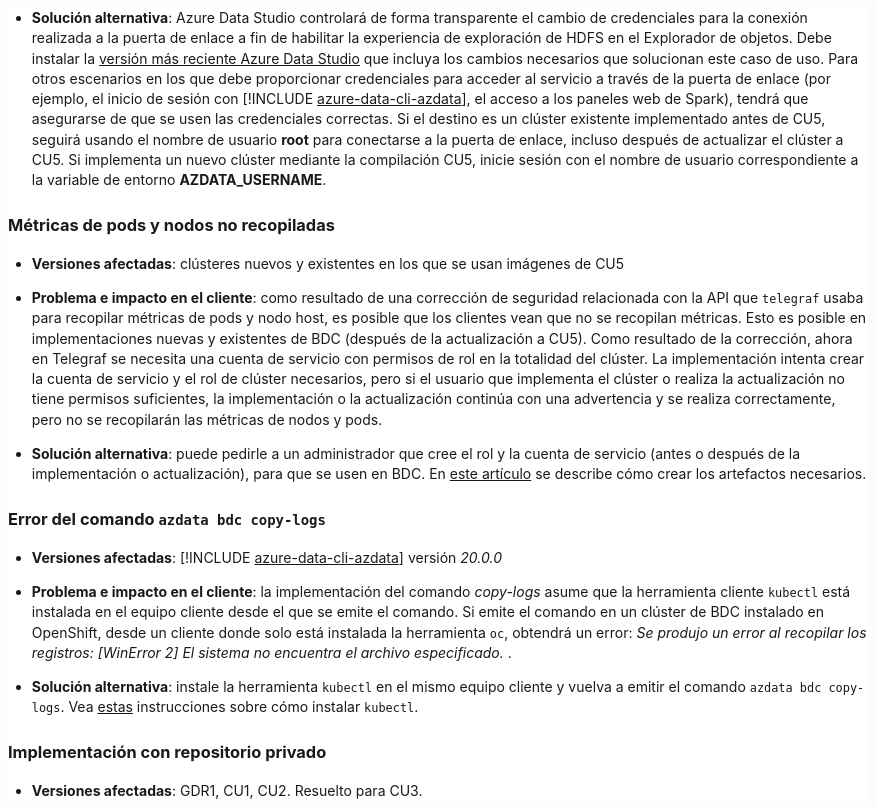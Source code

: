 - **Solución alternativa**: Azure Data Studio controlará de forma transparente el cambio de credenciales para la conexión realizada a la puerta de enlace a fin de habilitar la experiencia de exploración de HDFS en el Explorador de objetos. Debe instalar la [versión más reciente Azure Data Studio](../azure-data-studio/download-azure-data-studio.md) que incluya los cambios necesarios que solucionan este caso de uso.
Para otros escenarios en los que debe proporcionar credenciales para acceder al servicio a través de la puerta de enlace (por ejemplo, el inicio de sesión con [!INCLUDE [azure-data-cli-azdata](../includes/azure-data-cli-azdata.md)], el acceso a los paneles web de Spark), tendrá que asegurarse de que se usen las credenciales correctas. Si el destino es un clúster existente implementado antes de CU5, seguirá usando el nombre de usuario **root** para conectarse a la puerta de enlace, incluso después de actualizar el clúster a CU5. Si implementa un nuevo clúster mediante la compilación CU5, inicie sesión con el nombre de usuario correspondiente a la variable de entorno **AZDATA_USERNAME**.

### <a name="pods-and-nodes-metrics-not-being-collected"></a>Métricas de pods y nodos no recopiladas

- **Versiones afectadas**: clústeres nuevos y existentes en los que se usan imágenes de CU5

- **Problema e impacto en el cliente**: como resultado de una corrección de seguridad relacionada con la API que `telegraf` usaba para recopilar métricas de pods y nodo host, es posible que los clientes vean que no se recopilan métricas. Esto es posible en implementaciones nuevas y existentes de BDC (después de la actualización a CU5). Como resultado de la corrección, ahora en Telegraf se necesita una cuenta de servicio con permisos de rol en la totalidad del clúster. La implementación intenta crear la cuenta de servicio y el rol de clúster necesarios, pero si el usuario que implementa el clúster o realiza la actualización no tiene permisos suficientes, la implementación o la actualización continúa con una advertencia y se realiza correctamente, pero no se recopilarán las métricas de nodos y pods.

- **Solución alternativa**: puede pedirle a un administrador que cree el rol y la cuenta de servicio (antes o después de la implementación o actualización), para que se usen en BDC. En [este artículo](kubernetes-rbac.md#cluster-role-required-for-pods-and-nodes-metrics-collection) se describe cómo crear los artefactos necesarios.

### <a name="azdata-bdc-copy-logs-command-failure"></a>Error del comando `azdata bdc copy-logs`

- **Versiones afectadas**: [!INCLUDE [azure-data-cli-azdata](../includes/azure-data-cli-azdata.md)] versión *20.0.0*

- **Problema e impacto en el cliente**: la implementación del comando *copy-logs* asume que la herramienta cliente `kubectl` está instalada en el equipo cliente desde el que se emite el comando. Si emite el comando en un clúster de BDC instalado en OpenShift, desde un cliente donde solo está instalada la herramienta `oc`, obtendrá un error: *Se produjo un error al recopilar los registros: [WinError 2] El sistema no encuentra el archivo especificado.* .

- **Solución alternativa**: instale la herramienta `kubectl` en el mismo equipo cliente y vuelva a emitir el comando `azdata bdc copy-logs`. Vea [estas](deploy-big-data-tools.md) instrucciones sobre cómo instalar `kubectl`.

### <a name="deployment-with-private-repository"></a>Implementación con repositorio privado

- **Versiones afectadas**: GDR1, CU1, CU2. Resuelto para CU3.
